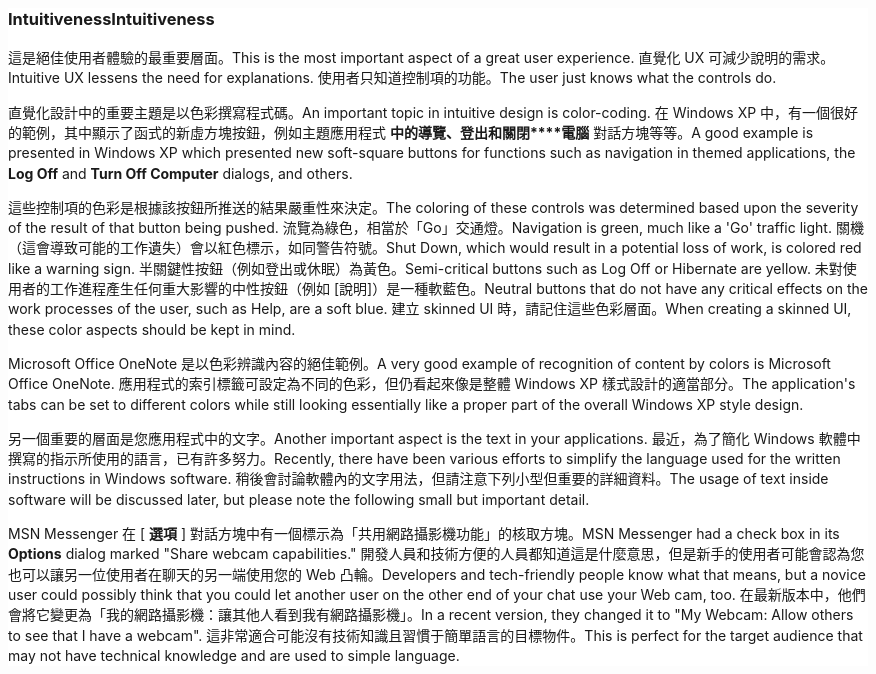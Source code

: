 ### <a name="intuitiveness"></a><span data-ttu-id="692be-201">Intuitiveness</span><span class="sxs-lookup"><span data-stu-id="692be-201">Intuitiveness</span></span>

<span data-ttu-id="692be-202">這是絕佳使用者體驗的最重要層面。</span><span class="sxs-lookup"><span data-stu-id="692be-202">This is the most important aspect of a great user experience.</span></span> <span data-ttu-id="692be-203">直覺化 UX 可減少說明的需求。</span><span class="sxs-lookup"><span data-stu-id="692be-203">Intuitive UX lessens the need for explanations.</span></span> <span data-ttu-id="692be-204">使用者只知道控制項的功能。</span><span class="sxs-lookup"><span data-stu-id="692be-204">The user just knows what the controls do.</span></span>

<span data-ttu-id="692be-205">直覺化設計中的重要主題是以色彩撰寫程式碼。</span><span class="sxs-lookup"><span data-stu-id="692be-205">An important topic in intuitive design is color-coding.</span></span> <span data-ttu-id="692be-206">在 Windows XP 中，有一個很好的範例，其中顯示了函式的新虛方塊按鈕，例如主題應用程式 **中的導覽、登出和關閉\*\*\*\*電腦** 對話方塊等等。</span><span class="sxs-lookup"><span data-stu-id="692be-206">A good example is presented in Windows XP which presented new soft-square buttons for functions such as navigation in themed applications, the **Log Off** and **Turn Off Computer** dialogs, and others.</span></span>

<span data-ttu-id="692be-207">這些控制項的色彩是根據該按鈕所推送的結果嚴重性來決定。</span><span class="sxs-lookup"><span data-stu-id="692be-207">The coloring of these controls was determined based upon the severity of the result of that button being pushed.</span></span> <span data-ttu-id="692be-208">流覽為綠色，相當於「Go」交通燈。</span><span class="sxs-lookup"><span data-stu-id="692be-208">Navigation is green, much like a 'Go' traffic light.</span></span> <span data-ttu-id="692be-209">關機（這會導致可能的工作遺失）會以紅色標示，如同警告符號。</span><span class="sxs-lookup"><span data-stu-id="692be-209">Shut Down, which would result in a potential loss of work, is colored red like a warning sign.</span></span> <span data-ttu-id="692be-210">半關鍵性按鈕（例如登出或休眠）為黃色。</span><span class="sxs-lookup"><span data-stu-id="692be-210">Semi-critical buttons such as Log Off or Hibernate are yellow.</span></span> <span data-ttu-id="692be-211">未對使用者的工作進程產生任何重大影響的中性按鈕（例如 [說明]）是一種軟藍色。</span><span class="sxs-lookup"><span data-stu-id="692be-211">Neutral buttons that do not have any critical effects on the work processes of the user, such as Help, are a soft blue.</span></span> <span data-ttu-id="692be-212">建立 skinned UI 時，請記住這些色彩層面。</span><span class="sxs-lookup"><span data-stu-id="692be-212">When creating a skinned UI, these color aspects should be kept in mind.</span></span>

<span data-ttu-id="692be-213">Microsoft Office OneNote 是以色彩辨識內容的絕佳範例。</span><span class="sxs-lookup"><span data-stu-id="692be-213">A very good example of recognition of content by colors is Microsoft Office OneNote.</span></span> <span data-ttu-id="692be-214">應用程式的索引標籤可設定為不同的色彩，但仍看起來像是整體 Windows XP 樣式設計的適當部分。</span><span class="sxs-lookup"><span data-stu-id="692be-214">The application's tabs can be set to different colors while still looking essentially like a proper part of the overall Windows XP style design.</span></span>

<span data-ttu-id="692be-215">另一個重要的層面是您應用程式中的文字。</span><span class="sxs-lookup"><span data-stu-id="692be-215">Another important aspect is the text in your applications.</span></span> <span data-ttu-id="692be-216">最近，為了簡化 Windows 軟體中撰寫的指示所使用的語言，已有許多努力。</span><span class="sxs-lookup"><span data-stu-id="692be-216">Recently, there have been various efforts to simplify the language used for the written instructions in Windows software.</span></span> <span data-ttu-id="692be-217">稍後會討論軟體內的文字用法，但請注意下列小型但重要的詳細資料。</span><span class="sxs-lookup"><span data-stu-id="692be-217">The usage of text inside software will be discussed later, but please note the following small but important detail.</span></span>

<span data-ttu-id="692be-218">MSN Messenger 在 [ **選項** ] 對話方塊中有一個標示為「共用網路攝影機功能」的核取方塊。</span><span class="sxs-lookup"><span data-stu-id="692be-218">MSN Messenger had a check box in its **Options** dialog marked "Share webcam capabilities."</span></span> <span data-ttu-id="692be-219">開發人員和技術方便的人員都知道這是什麼意思，但是新手的使用者可能會認為您也可以讓另一位使用者在聊天的另一端使用您的 Web 凸輪。</span><span class="sxs-lookup"><span data-stu-id="692be-219">Developers and tech-friendly people know what that means, but a novice user could possibly think that you could let another user on the other end of your chat use your Web cam, too.</span></span> <span data-ttu-id="692be-220">在最新版本中，他們會將它變更為「我的網路攝影機：讓其他人看到我有網路攝影機」。</span><span class="sxs-lookup"><span data-stu-id="692be-220">In a recent version, they changed it to "My Webcam: Allow others to see that I have a webcam".</span></span> <span data-ttu-id="692be-221">這非常適合可能沒有技術知識且習慣于簡單語言的目標物件。</span><span class="sxs-lookup"><span data-stu-id="692be-221">This is perfect for the target audience that may not have technical knowledge and are used to simple language.</span></span>
